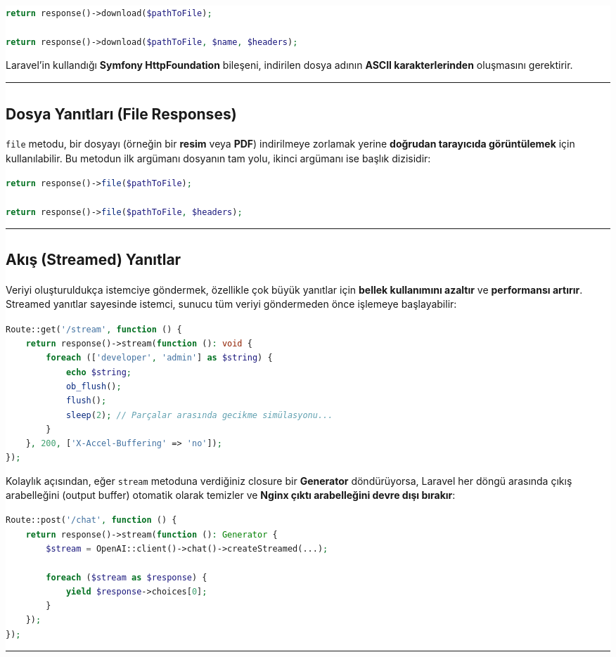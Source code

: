 ```php
return response()->download($pathToFile);

return response()->download($pathToFile, $name, $headers);
```

Laravel’in kullandığı **Symfony HttpFoundation** bileşeni, indirilen dosya adının **ASCII karakterlerinden** oluşmasını gerektirir.

---

## Dosya Yanıtları (File Responses)

`file` metodu, bir dosyayı (örneğin bir **resim** veya **PDF**) indirilmeye zorlamak yerine **doğrudan tarayıcıda görüntülemek** için kullanılabilir.
Bu metodun ilk argümanı dosyanın tam yolu, ikinci argümanı ise başlık dizisidir:

```php
return response()->file($pathToFile);

return response()->file($pathToFile, $headers);
```

---

## Akış (Streamed) Yanıtlar

Veriyi oluşturuldukça istemciye göndermek, özellikle çok büyük yanıtlar için **bellek kullanımını azaltır** ve **performansı artırır**.
Streamed yanıtlar sayesinde istemci, sunucu tüm veriyi göndermeden önce işlemeye başlayabilir:

```php
Route::get('/stream', function () {
    return response()->stream(function (): void {
        foreach (['developer', 'admin'] as $string) {
            echo $string;
            ob_flush();
            flush();
            sleep(2); // Parçalar arasında gecikme simülasyonu...
        }
    }, 200, ['X-Accel-Buffering' => 'no']);
});
```

Kolaylık açısından, eğer `stream` metoduna verdiğiniz closure bir **Generator** döndürüyorsa, Laravel her döngü arasında çıkış arabelleğini (output buffer) otomatik olarak temizler ve **Nginx çıktı arabelleğini devre dışı bırakır**:

```php
Route::post('/chat', function () {
    return response()->stream(function (): Generator {
        $stream = OpenAI::client()->chat()->createStreamed(...);
 
        foreach ($stream as $response) {
            yield $response->choices[0];
        }
    });
});
```

---